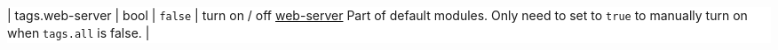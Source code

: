 | tags.web-server | bool | `false` | turn on / off [web-server](../internal-charts/web-server/README.md) Part of default modules. Only need to set to `true` to manually turn on when `tags.all` is false. |

